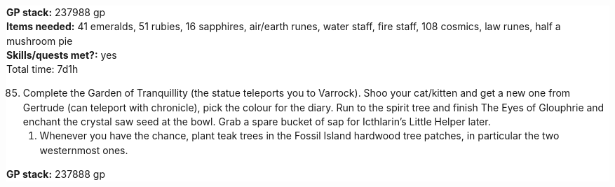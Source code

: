 **GP stack:** 237988 gp  
**Items needed:** 41 emeralds, 51 rubies, 16 sapphires, air/earth runes, water staff, fire staff, 108 cosmics, law runes, half a mushroom pie  
**Skills/quests met?:** yes  
Total time: 7d1h

85. Complete the Garden of Tranquillity (the statue teleports you to Varrock). Shoo your cat/kitten and get a new one from Gertrude (can teleport with chronicle), pick the colour for the diary. Run to the spirit tree and finish The Eyes of Glouphrie and enchant the crystal saw seed at the bowl. Grab a spare bucket of sap for Icthlarin’s Little Helper later.  
    1. Whenever you have the chance, plant teak trees in the Fossil Island hardwood tree patches, in particular the two westernmost ones.

**GP stack:** 237888 gp  
